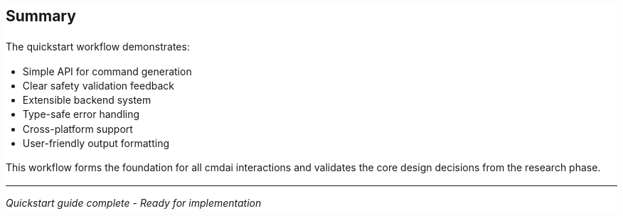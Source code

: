 ## Summary

The quickstart workflow demonstrates:
- Simple API for command generation
- Clear safety validation feedback
- Extensible backend system
- Type-safe error handling
- Cross-platform support
- User-friendly output formatting

This workflow forms the foundation for all cmdai interactions and validates the core design decisions from the research phase.

---
*Quickstart guide complete - Ready for implementation*
